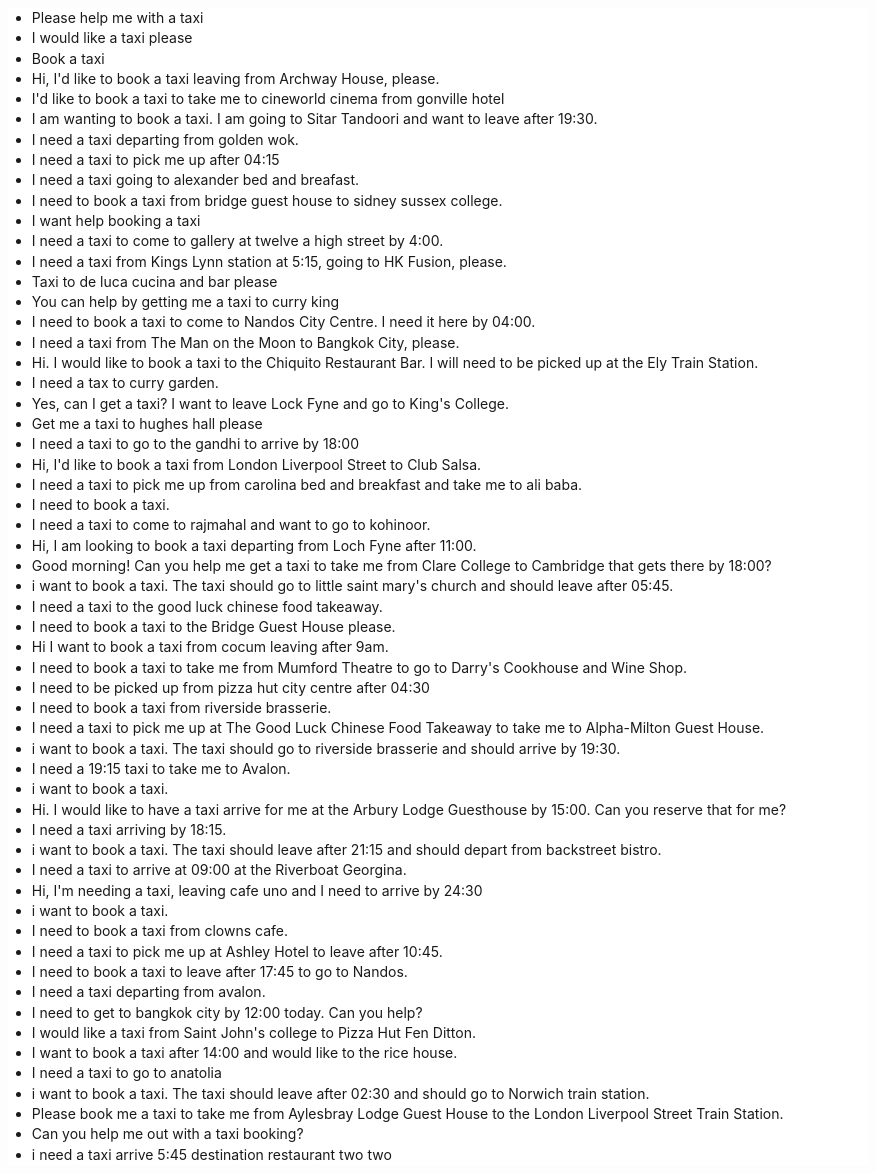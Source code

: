 - Please help me with a taxi
- I would like a taxi please
- Book a taxi
- Hi, I'd like to book a taxi leaving from Archway House, please.
- I'd like to book a taxi to take me to cineworld cinema from gonville hotel
- I am wanting to book a taxi.  I am going to Sitar Tandoori and want to leave after 19:30.
- I need a taxi departing from golden wok.
- I need a taxi to pick me up after 04:15
- I need a taxi going to alexander bed and breafast.
- I need to book a taxi from bridge guest house to sidney sussex college.
- I want help booking a taxi
- I need a taxi to come to gallery at twelve a high street by 4:00.
- I need a taxi from Kings Lynn station at 5:15, going to HK Fusion, please.
- Taxi to de luca cucina and bar please
- You can help by getting me a taxi to curry king
- I need to book a taxi to come to Nandos City Centre. I need it here by 04:00. 
- I need a taxi from The Man on the Moon to Bangkok City, please.
- Hi.  I would like to book a taxi to the Chiquito Restaurant Bar.  I will need to be picked up at the Ely Train Station.
- I need a tax to curry garden.
- Yes, can I get a taxi?  I want to leave Lock Fyne and go to King's College.
- Get me a taxi to hughes hall please
- I need a taxi to go to the gandhi to arrive by 18:00
- Hi, I'd like to book a taxi from London Liverpool Street to Club Salsa.
- I need a taxi to pick me up from carolina bed and breakfast and take me to ali baba.
- I need to book a taxi.
- I need a taxi to come to rajmahal and want to go to kohinoor.
- Hi, I am looking to book a taxi departing from Loch Fyne after 11:00.
- Good morning! Can you help me get a taxi to take me from Clare College to Cambridge that gets there by 18:00?
- i  want to book a taxi. The taxi should go to little saint mary's church and should leave after 05:45.
- I need a taxi to the good luck chinese food takeaway. 
- I need to book a taxi to the Bridge Guest House please.
- Hi I want to book a taxi from cocum leaving after 9am.
- I need to book a taxi to take me from Mumford Theatre to go to Darry's Cookhouse and Wine Shop.
- I need to be picked up from pizza hut city centre after 04:30
- I need to book a taxi from riverside brasserie.
- I need a taxi to pick me up at The Good Luck Chinese Food Takeaway to take me to Alpha-Milton Guest House.
-  i want to book a taxi. The taxi should go to riverside brasserie and should arrive by 19:30.
- I need a 19:15 taxi to take me to Avalon.
- i want to book a taxi.
- Hi.  I would like to have a taxi arrive for me at the Arbury Lodge Guesthouse by 15:00.  Can you reserve that for me?
- I need a taxi arriving by 18:15.
-  i want to book a taxi. The taxi should leave after 21:15 and should depart from backstreet bistro.
- I need a taxi to arrive at 09:00 at the Riverboat Georgina.
- Hi, I'm needing a taxi, leaving cafe uno and I need to arrive by 24:30
- i want to book a taxi.
- I need to book a taxi from clowns cafe.
- I need a taxi to pick me up at Ashley Hotel to leave after 10:45.
- I need to book a taxi to leave after 17:45 to go to Nandos.
- I need a taxi departing from avalon.
- I need to get to bangkok city by 12:00 today. Can you help?
- I would like a taxi from Saint John's college to Pizza Hut Fen Ditton.
- I want to book a taxi after 14:00 and would like to the rice house.
- I need a taxi to go to anatolia
- i want to book a taxi. The taxi should leave after 02:30 and should go to Norwich train station.
- Please book me a taxi to take me from Aylesbray Lodge Guest House to the London Liverpool Street Train Station.
- Can you help me out with a taxi booking?
- i need a taxi arrive 5:45 destination restaurant two two